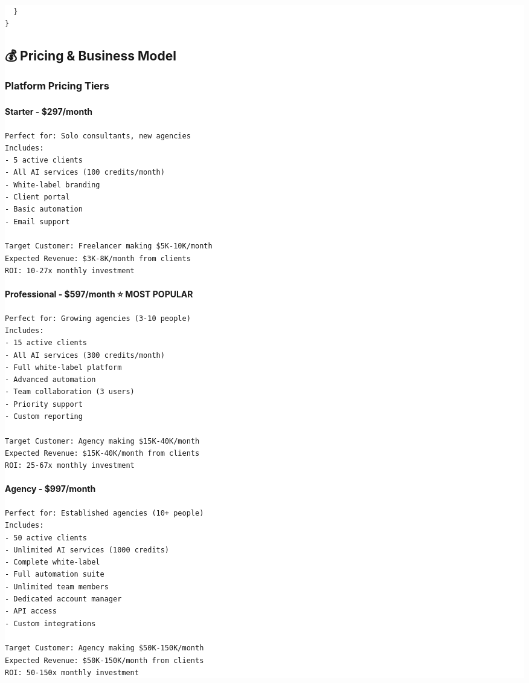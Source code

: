 ```javascript
  }
}
```

## 💰 Pricing & Business Model

### Platform Pricing Tiers

#### Starter - $297/month
```
Perfect for: Solo consultants, new agencies
Includes:
- 5 active clients
- All AI services (100 credits/month)
- White-label branding
- Client portal
- Basic automation
- Email support

Target Customer: Freelancer making $5K-10K/month
Expected Revenue: $3K-8K/month from clients
ROI: 10-27x monthly investment
```

#### Professional - $597/month ⭐ MOST POPULAR
```
Perfect for: Growing agencies (3-10 people)
Includes:
- 15 active clients
- All AI services (300 credits/month)
- Full white-label platform
- Advanced automation
- Team collaboration (3 users)
- Priority support
- Custom reporting

Target Customer: Agency making $15K-40K/month
Expected Revenue: $15K-40K/month from clients
ROI: 25-67x monthly investment
```

#### Agency - $997/month
```
Perfect for: Established agencies (10+ people)
Includes:
- 50 active clients
- Unlimited AI services (1000 credits)
- Complete white-label
- Full automation suite
- Unlimited team members
- Dedicated account manager
- API access
- Custom integrations

Target Customer: Agency making $50K-150K/month
Expected Revenue: $50K-150K/month from clients
ROI: 50-150x monthly investment
```
